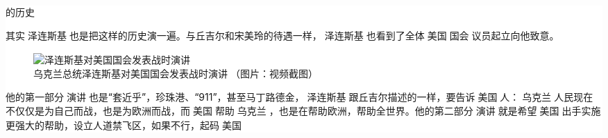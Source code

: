   </ok>
  的历史
 </h2>
 <p>
  其实
  <ok href="/term/136132">
   泽连斯基
  </ok>
  也是把这样的历史演一遍。与丘吉尔和宋美玲的待遇一样，
  <ok href="/term/136132">
   泽连斯基
  </ok>
  也看到了全体
  <ok href="/term/1045">
   美国
  </ok>
  <ok href="/term/2784">
   国会
  </ok>
  议员起立向他致意。
 </p>
 <figure class="OImage__StyledFigure-sc-1lfley0-0 hHSfVg">
  <img alt="泽连斯基对美国国会发表战时演讲" src="https://img.soundofhope.org/2022-03/1647545901043.jpg"/>
  <br/><figcaption>
   乌克兰总统泽连斯基对美国国会发表战时演讲 （图片：视频截图）
  </figcaption>
 </figure>
 <p>
  他的第一部分
  <ok href="/term/34575">
   演讲
  </ok>
  也是“套近乎”，珍珠港、“911”，甚至马丁路德金，
  <ok href="/term/136132">
   泽连斯基
  </ok>
  跟丘吉尔描述的一样，要告诉
  <ok href="/term/1045">
   美国
  </ok>
  人：
  <ok href="/term/5128">
   乌克兰
  </ok>
  人民现在不仅仅是为自己而战，也是为欧洲而战，而
  <ok href="/term/1045">
   美国
  </ok>
  帮助
  <ok href="/term/5128">
   乌克兰
  </ok>
  ，也是在帮助欧洲，帮助全世界。他的第二部分
  <ok href="/term/34575">
   演讲
  </ok>
  就是希望
  <ok href="/term/1045">
   美国
  </ok>
  出手实施更强大的帮助，设立人道禁飞区，如果不行，起码
  <ok href="/term/1045">
   美国